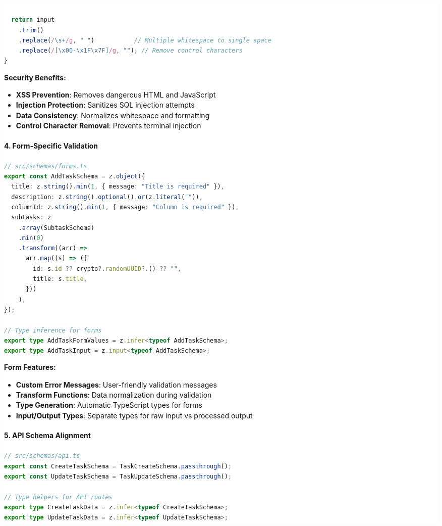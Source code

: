 ```typescript
  
  return input
    .trim()
    .replace(/\s+/g, " ")           // Multiple whitespace to single space
    .replace(/[\x00-\x1F\x7F]/g, ""); // Remove control characters
}
```

**Security Benefits:**
- **XSS Prevention**: Removes dangerous HTML and JavaScript
- **Injection Protection**: Sanitizes SQL injection attempts
- **Data Consistency**: Normalizes whitespace and formatting
- **Control Character Removal**: Prevents terminal injection

#### 4. **Form-Specific Validation**

```typescript
// src/schemas/forms.ts
export const AddTaskSchema = z.object({
  title: z.string().min(1, { message: "Title is required" }),
  description: z.string().optional().or(z.literal("")),
  columnId: z.string().min(1, { message: "Column is required" }),
  subtasks: z
    .array(SubtaskSchema)
    .min(0)
    .transform((arr) =>
      arr.map((s) => ({
        id: s.id ?? crypto?.randomUUID?.() ?? "",
        title: s.title,
      }))
    ),
});

// Type inference for forms
export type AddTaskFormValues = z.infer<typeof AddTaskSchema>;
export type AddTaskInput = z.input<typeof AddTaskSchema>;
```

**Form Features:**
- **Custom Error Messages**: User-friendly validation messages  
- **Transform Functions**: Data normalization during validation
- **Type Generation**: Automatic TypeScript types for forms
- **Input/Output Types**: Separate types for raw input vs processed output

#### 5. **API Schema Alignment**

```typescript
// src/schemas/api.ts
export const CreateTaskSchema = TaskCreateSchema.passthrough();
export const UpdateTaskSchema = TaskUpdateSchema.passthrough();

// Type helpers for API routes
export type CreateTaskData = z.infer<typeof CreateTaskSchema>;
export type UpdateTaskData = z.infer<typeof UpdateTaskSchema>;
```
